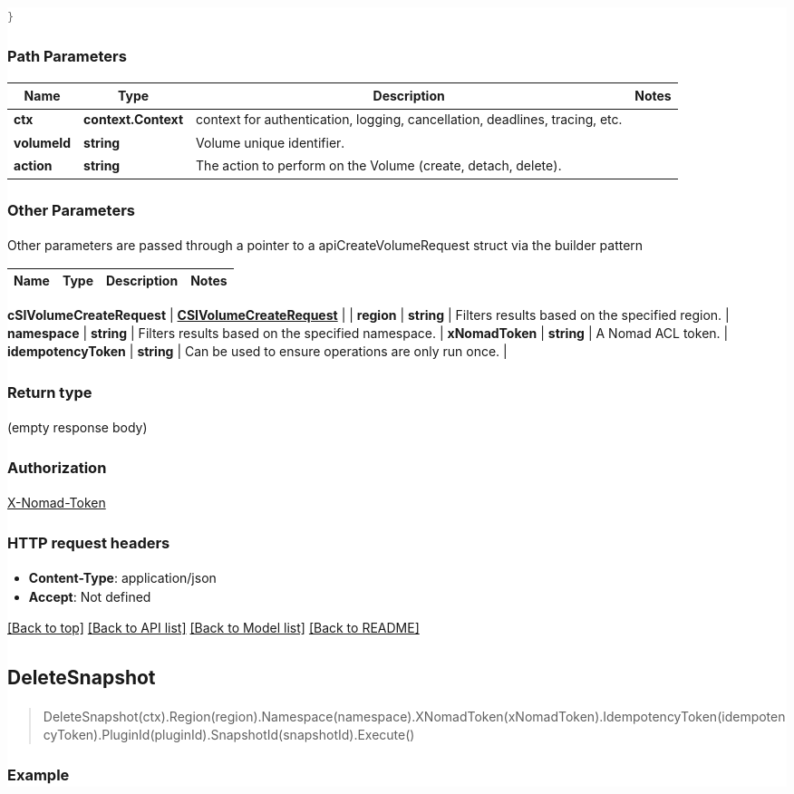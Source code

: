 ```go
}
```

### Path Parameters


Name | Type | Description  | Notes
------------- | ------------- | ------------- | -------------
**ctx** | **context.Context** | context for authentication, logging, cancellation, deadlines, tracing, etc.
**volumeId** | **string** | Volume unique identifier. | 
**action** | **string** | The action to perform on the Volume (create, detach, delete). | 

### Other Parameters

Other parameters are passed through a pointer to a apiCreateVolumeRequest struct via the builder pattern


Name | Type | Description  | Notes
------------- | ------------- | ------------- | -------------


 **cSIVolumeCreateRequest** | [**CSIVolumeCreateRequest**](CSIVolumeCreateRequest.md) |  | 
 **region** | **string** | Filters results based on the specified region. | 
 **namespace** | **string** | Filters results based on the specified namespace. | 
 **xNomadToken** | **string** | A Nomad ACL token. | 
 **idempotencyToken** | **string** | Can be used to ensure operations are only run once. | 

### Return type

 (empty response body)

### Authorization

[X-Nomad-Token](../README.md#X-Nomad-Token)

### HTTP request headers

- **Content-Type**: application/json
- **Accept**: Not defined

[[Back to top]](#) [[Back to API list]](../README.md#documentation-for-api-endpoints)
[[Back to Model list]](../README.md#documentation-for-models)
[[Back to README]](../README.md)


## DeleteSnapshot

> DeleteSnapshot(ctx).Region(region).Namespace(namespace).XNomadToken(xNomadToken).IdempotencyToken(idempotencyToken).PluginId(pluginId).SnapshotId(snapshotId).Execute()



### Example
